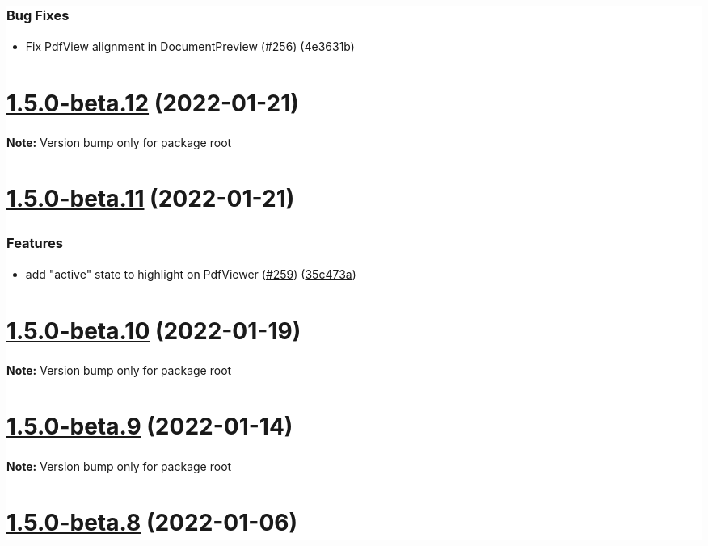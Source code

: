 
### Bug Fixes

* Fix PdfView alignment in DocumentPreview ([#256](https://github.com/watson-developer-cloud/discovery-components/issues/256)) ([4e3631b](https://github.com/watson-developer-cloud/discovery-components/commit/4e3631b47d16805a4d24ea04b0e6a9173318ecf7))





# [1.5.0-beta.12](https://github.com/watson-developer-cloud/discovery-components/compare/v1.5.0-beta.11...v1.5.0-beta.12) (2022-01-21)

**Note:** Version bump only for package root





# [1.5.0-beta.11](https://github.com/watson-developer-cloud/discovery-components/compare/v1.5.0-beta.10...v1.5.0-beta.11) (2022-01-21)


### Features

* add "active" state to highlight on PdfViewer ([#259](https://github.com/watson-developer-cloud/discovery-components/issues/259)) ([35c473a](https://github.com/watson-developer-cloud/discovery-components/commit/35c473a0fdef68f928239095fe761e9ac29f2831))





# [1.5.0-beta.10](https://github.com/watson-developer-cloud/discovery-components/compare/v1.5.0-beta.9...v1.5.0-beta.10) (2022-01-19)

**Note:** Version bump only for package root





# [1.5.0-beta.9](https://github.com/watson-developer-cloud/discovery-components/compare/v1.5.0-beta.8...v1.5.0-beta.9) (2022-01-14)

**Note:** Version bump only for package root





# [1.5.0-beta.8](https://github.com/watson-developer-cloud/discovery-components/compare/v1.5.0-beta.7...v1.5.0-beta.8) (2022-01-06)
